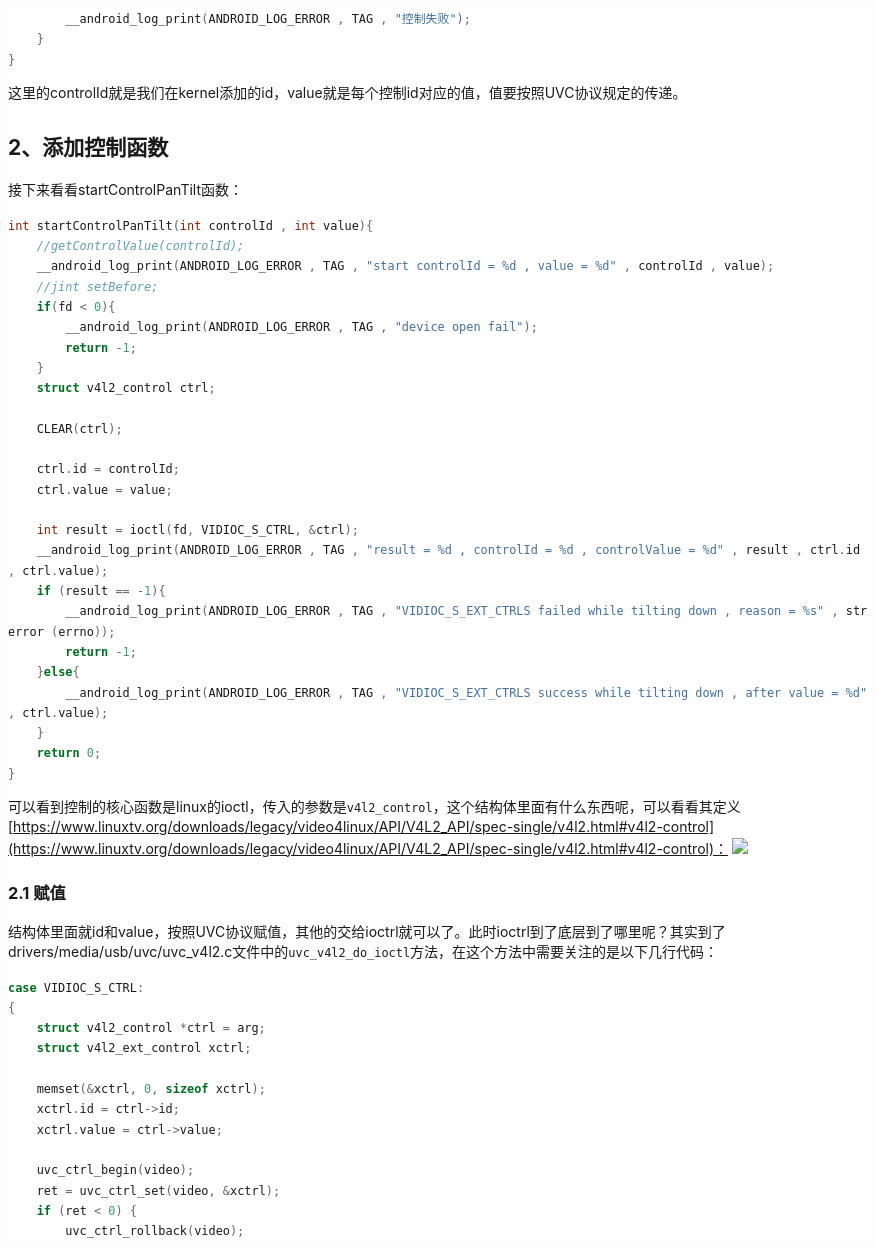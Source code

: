 ```c
        __android_log_print(ANDROID_LOG_ERROR , TAG , "控制失败");
    }
}
```
这里的controlId就是我们在kernel添加的id，value就是每个控制id对应的值，值要按照UVC协议规定的传递。

## 2、添加控制函数
接下来看看startControlPanTilt函数：

```c
int startControlPanTilt(int controlId , int value){
    //getControlValue(controlId);
    __android_log_print(ANDROID_LOG_ERROR , TAG , "start controlId = %d , value = %d" , controlId , value);
    //jint setBefore;
    if(fd < 0){
        __android_log_print(ANDROID_LOG_ERROR , TAG , "device open fail");
        return -1;
    }
    struct v4l2_control ctrl;
 
    CLEAR(ctrl);
 
    ctrl.id = controlId;
    ctrl.value = value;
 
    int result = ioctl(fd, VIDIOC_S_CTRL, &ctrl);
    __android_log_print(ANDROID_LOG_ERROR , TAG , "result = %d , controlId = %d , controlValue = %d" , result , ctrl.id , ctrl.value);
    if (result == -1){
        __android_log_print(ANDROID_LOG_ERROR , TAG , "VIDIOC_S_EXT_CTRLS failed while tilting down , reason = %s" , strerror (errno));
        return -1;
    }else{
        __android_log_print(ANDROID_LOG_ERROR , TAG , "VIDIOC_S_EXT_CTRLS success while tilting down , after value = %d" , ctrl.value);
    }
    return 0;
}
```
可以看到控制的核心函数是linux的ioctl，传入的参数是`v4l2_control`，这个结构体里面有什么东西呢，可以看看其定义[https://www.linuxtv.org/downloads/legacy/video4linux/API/V4L2_API/spec-single/v4l2.html#v4l2-control](https://www.linuxtv.org/downloads/legacy/video4linux/API/V4L2_API/spec-single/v4l2.html#v4l2-control)：
![](https://user-gold-cdn.xitu.io/2020/5/26/1724ebc3e66760ea?w=1489&h=567&f=png&s=23947)

### 2.1 赋值
结构体里面就id和value，按照UVC协议赋值，其他的交给ioctrl就可以了。此时ioctrl到了底层到了哪里呢？其实到了drivers/media/usb/uvc/uvc_v4l2.c文件中的`uvc_v4l2_do_ioctl`方法，在这个方法中需要关注的是以下几行代码：

```c
case VIDIOC_S_CTRL:
{
	struct v4l2_control *ctrl = arg;
	struct v4l2_ext_control xctrl;

	memset(&xctrl, 0, sizeof xctrl);
	xctrl.id = ctrl->id;
	xctrl.value = ctrl->value;

	uvc_ctrl_begin(video);
	ret = uvc_ctrl_set(video, &xctrl);
	if (ret < 0) {
		uvc_ctrl_rollback(video);
```